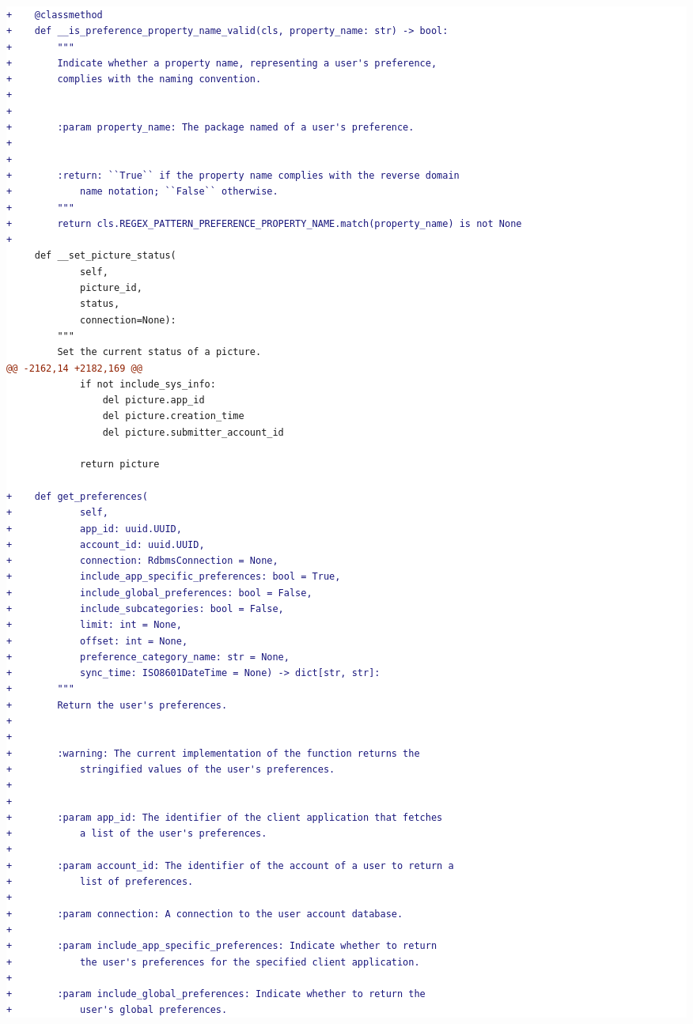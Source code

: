 ```diff
+    @classmethod
+    def __is_preference_property_name_valid(cls, property_name: str) -> bool:
+        """
+        Indicate whether a property name, representing a user's preference,
+        complies with the naming convention.
+
+
+        :param property_name: The package named of a user's preference.
+
+
+        :return: ``True`` if the property name complies with the reverse domain
+            name notation; ``False`` otherwise.
+        """
+        return cls.REGEX_PATTERN_PREFERENCE_PROPERTY_NAME.match(property_name) is not None
+
     def __set_picture_status(
             self,
             picture_id,
             status,
             connection=None):
         """
         Set the current status of a picture.
@@ -2162,14 +2182,169 @@
             if not include_sys_info:
                 del picture.app_id
                 del picture.creation_time
                 del picture.submitter_account_id
 
             return picture
 
+    def get_preferences(
+            self,
+            app_id: uuid.UUID,
+            account_id: uuid.UUID,
+            connection: RdbmsConnection = None,
+            include_app_specific_preferences: bool = True,
+            include_global_preferences: bool = False,
+            include_subcategories: bool = False,
+            limit: int = None,
+            offset: int = None,
+            preference_category_name: str = None,
+            sync_time: ISO8601DateTime = None) -> dict[str, str]:
+        """
+        Return the user's preferences.
+
+
+        :warning: The current implementation of the function returns the
+            stringified values of the user's preferences.
+
+
+        :param app_id: The identifier of the client application that fetches
+            a list of the user's preferences.
+
+        :param account_id: The identifier of the account of a user to return a
+            list of preferences.
+
+        :param connection: A connection to the user account database.
+
+        :param include_app_specific_preferences: Indicate whether to return
+            the user's preferences for the specified client application.
+
+        :param include_global_preferences: Indicate whether to return the
+            user's global preferences.
```